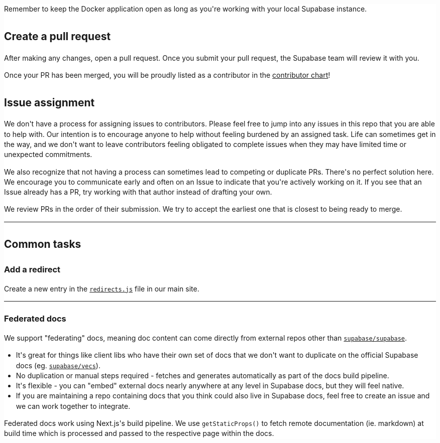 Remember to keep the Docker application open as long as you're working with your local Supabase instance.

## Create a pull request

After making any changes, open a pull request. Once you submit your pull request, the Supabase team will review it with you.

Once your PR has been merged, you will be proudly listed as a contributor in the [contributor chart](https://github.com/supabase/supabase/graphs/contributors)!

## Issue assignment

We don't have a process for assigning issues to contributors. Please feel free to jump into any issues in this repo that you are able to help with. Our intention is to encourage anyone to help without feeling burdened by an assigned task. Life can sometimes get in the way, and we don't want to leave contributors feeling obligated to complete issues when they may have limited time or unexpected commitments.

We also recognize that not having a process can sometimes lead to competing or duplicate PRs. There's no perfect solution here. We encourage you to communicate early and often on an Issue to indicate that you're actively working on it. If you see that an Issue already has a PR, try working with that author instead of drafting your own.

We review PRs in the order of their submission. We try to accept the earliest one that is closest to being ready to merge.

---

## Common tasks

### Add a redirect

Create a new entry in the [`redirects.js`](https://github.com/supabase/supabase/blob/master/apps/www/lib/redirects.js) file in our main site.

---

### Federated docs

We support "federating" docs, meaning doc content can come directly from external repos other than [`supabase/supabase`](https://github.com/supabase/supabase).

- It's great for things like client libs who have their own set of docs that we don't want to duplicate on the official Supabase docs (eg. [`supabase/vecs`](https://github.com/supabase/vecs)).
- No duplication or manual steps required - fetches and generates automatically as part of the docs build pipeline.
- It's flexible - you can "embed" external docs nearly anywhere at any level in Supabase docs, but they will feel native.
- If you are maintaining a repo containing docs that you think could also live in Supabase docs, feel free to create an issue and we can work together to integrate.

Federated docs work using Next.js's build pipeline. We use `getStaticProps()` to fetch remote documentation (ie. markdown) at build time which is processed and passed to the respective page within the docs.
